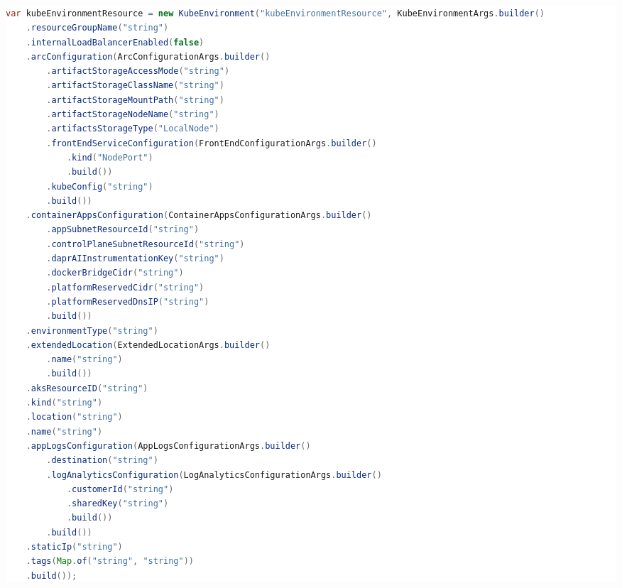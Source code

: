 
<div>
<pulumi-choosable type="language" values="java">

```java
var kubeEnvironmentResource = new KubeEnvironment("kubeEnvironmentResource", KubeEnvironmentArgs.builder()
    .resourceGroupName("string")
    .internalLoadBalancerEnabled(false)
    .arcConfiguration(ArcConfigurationArgs.builder()
        .artifactStorageAccessMode("string")
        .artifactStorageClassName("string")
        .artifactStorageMountPath("string")
        .artifactStorageNodeName("string")
        .artifactsStorageType("LocalNode")
        .frontEndServiceConfiguration(FrontEndConfigurationArgs.builder()
            .kind("NodePort")
            .build())
        .kubeConfig("string")
        .build())
    .containerAppsConfiguration(ContainerAppsConfigurationArgs.builder()
        .appSubnetResourceId("string")
        .controlPlaneSubnetResourceId("string")
        .daprAIInstrumentationKey("string")
        .dockerBridgeCidr("string")
        .platformReservedCidr("string")
        .platformReservedDnsIP("string")
        .build())
    .environmentType("string")
    .extendedLocation(ExtendedLocationArgs.builder()
        .name("string")
        .build())
    .aksResourceID("string")
    .kind("string")
    .location("string")
    .name("string")
    .appLogsConfiguration(AppLogsConfigurationArgs.builder()
        .destination("string")
        .logAnalyticsConfiguration(LogAnalyticsConfigurationArgs.builder()
            .customerId("string")
            .sharedKey("string")
            .build())
        .build())
    .staticIp("string")
    .tags(Map.of("string", "string"))
    .build());
```

</pulumi-choosable>
</div>


<div>
<pulumi-choosable type="language" values="python">
